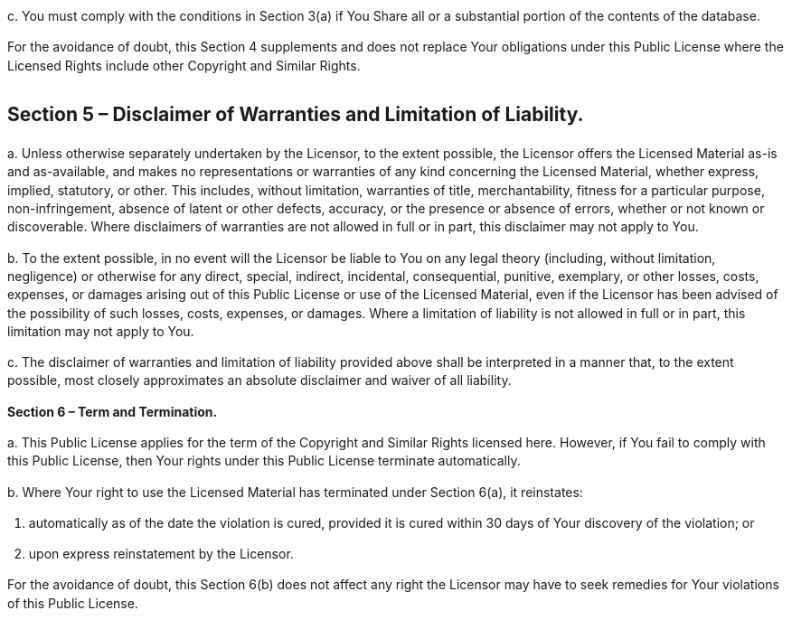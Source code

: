 c.  You must comply with the conditions in Section 3(a) if You Share all
    or a substantial portion of the contents of the database.

For the avoidance of doubt, this Section 4 supplements and does not
replace Your obligations under this Public License where the Licensed
Rights include other Copyright and Similar Rights.

## **Section 5 – Disclaimer of Warranties and Limitation of Liability.**

a.  Unless otherwise separately undertaken by the Licensor, to the
    extent possible, the Licensor offers the Licensed Material as-is and
    as-available, and makes no representations or warranties of any kind
    concerning the Licensed Material, whether express, implied,
    statutory, or other. This includes, without limitation, warranties
    of title, merchantability, fitness for a particular purpose,
    non-infringement, absence of latent or other defects, accuracy, or
    the presence or absence of errors, whether or not known or
    discoverable. Where disclaimers of warranties are not allowed in
    full or in part, this disclaimer may not apply to You.

b.  To the extent possible, in no event will the Licensor be liable to
    You on any legal theory (including, without limitation, negligence)
    or otherwise for any direct, special, indirect, incidental,
    consequential, punitive, exemplary, or other losses, costs,
    expenses, or damages arising out of this Public License or use of
    the Licensed Material, even if the Licensor has been advised of the
    possibility of such losses, costs, expenses, or damages. Where a
    limitation of liability is not allowed in full or in part, this
    limitation may not apply to You.

c.  The disclaimer of warranties and limitation of liability provided
    above shall be interpreted in a manner that, to the extent possible,
    most closely approximates an absolute disclaimer and waiver of all
    liability.

**Section 6 – Term and Termination.**

a.  This Public License applies for the term of the Copyright and
    Similar Rights licensed here. However, if You fail to comply with
    this Public License, then Your rights under this Public License
    terminate automatically.

b.  Where Your right to use the Licensed Material has terminated under
    Section 6(a), it reinstates:

1.  automatically as of the date the violation is cured, provided it
        is cured within 30 days of Your discovery of the violation; or

2.  upon express reinstatement by the Licensor.

For the avoidance of doubt, this Section 6(b) does not affect any right
the Licensor may have to seek remedies for Your violations of this
Public License.
